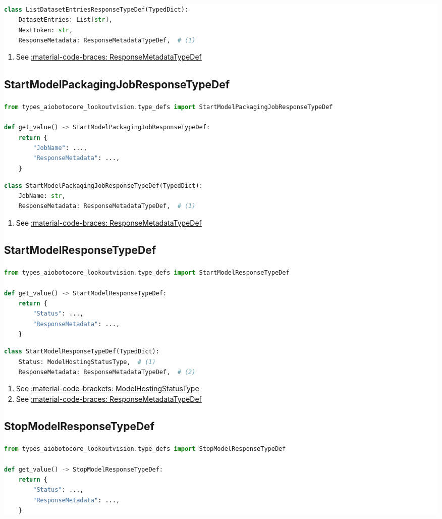 ```python title="Definition"
class ListDatasetEntriesResponseTypeDef(TypedDict):
    DatasetEntries: List[str],
    NextToken: str,
    ResponseMetadata: ResponseMetadataTypeDef,  # (1)
```

1. See [:material-code-braces: ResponseMetadataTypeDef](./type_defs.md#responsemetadatatypedef) 
## StartModelPackagingJobResponseTypeDef

```python title="Usage Example"
from types_aiobotocore_lookoutvision.type_defs import StartModelPackagingJobResponseTypeDef

def get_value() -> StartModelPackagingJobResponseTypeDef:
    return {
        "JobName": ...,
        "ResponseMetadata": ...,
    }
```

```python title="Definition"
class StartModelPackagingJobResponseTypeDef(TypedDict):
    JobName: str,
    ResponseMetadata: ResponseMetadataTypeDef,  # (1)
```

1. See [:material-code-braces: ResponseMetadataTypeDef](./type_defs.md#responsemetadatatypedef) 
## StartModelResponseTypeDef

```python title="Usage Example"
from types_aiobotocore_lookoutvision.type_defs import StartModelResponseTypeDef

def get_value() -> StartModelResponseTypeDef:
    return {
        "Status": ...,
        "ResponseMetadata": ...,
    }
```

```python title="Definition"
class StartModelResponseTypeDef(TypedDict):
    Status: ModelHostingStatusType,  # (1)
    ResponseMetadata: ResponseMetadataTypeDef,  # (2)
```

1. See [:material-code-brackets: ModelHostingStatusType](./literals.md#modelhostingstatustype) 
2. See [:material-code-braces: ResponseMetadataTypeDef](./type_defs.md#responsemetadatatypedef) 
## StopModelResponseTypeDef

```python title="Usage Example"
from types_aiobotocore_lookoutvision.type_defs import StopModelResponseTypeDef

def get_value() -> StopModelResponseTypeDef:
    return {
        "Status": ...,
        "ResponseMetadata": ...,
    }
```

